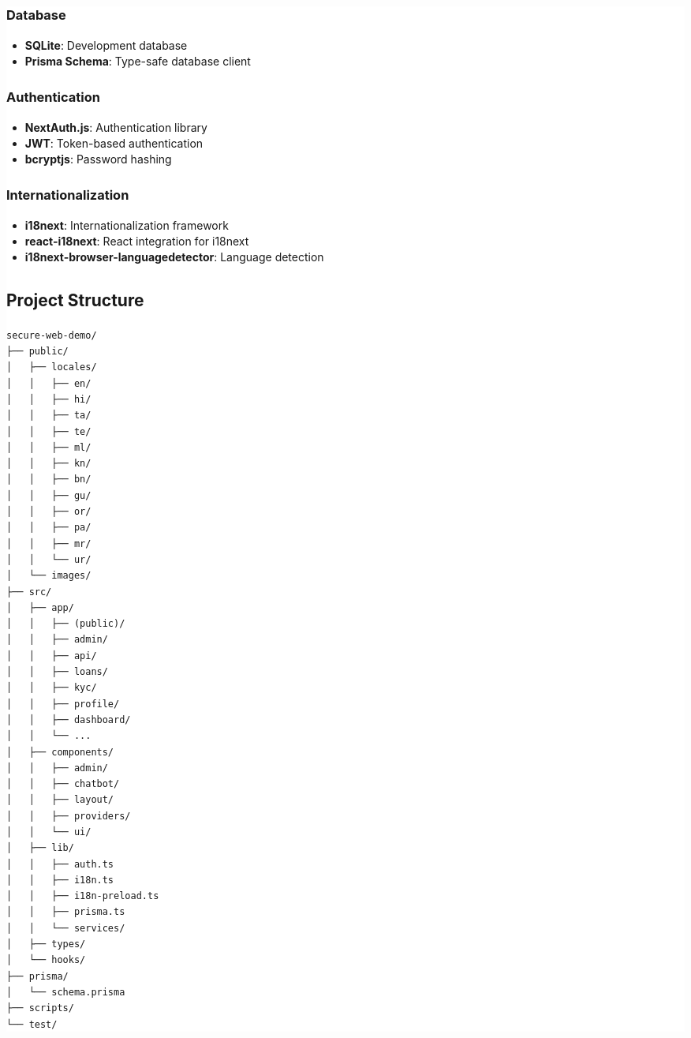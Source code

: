 ### Database
- **SQLite**: Development database
- **Prisma Schema**: Type-safe database client

### Authentication
- **NextAuth.js**: Authentication library
- **JWT**: Token-based authentication
- **bcryptjs**: Password hashing

### Internationalization
- **i18next**: Internationalization framework
- **react-i18next**: React integration for i18next
- **i18next-browser-languagedetector**: Language detection

## Project Structure

```
secure-web-demo/
├── public/
│   ├── locales/
│   │   ├── en/
│   │   ├── hi/
│   │   ├── ta/
│   │   ├── te/
│   │   ├── ml/
│   │   ├── kn/
│   │   ├── bn/
│   │   ├── gu/
│   │   ├── or/
│   │   ├── pa/
│   │   ├── mr/
│   │   └── ur/
│   └── images/
├── src/
│   ├── app/
│   │   ├── (public)/
│   │   ├── admin/
│   │   ├── api/
│   │   ├── loans/
│   │   ├── kyc/
│   │   ├── profile/
│   │   ├── dashboard/
│   │   └── ...
│   ├── components/
│   │   ├── admin/
│   │   ├── chatbot/
│   │   ├── layout/
│   │   ├── providers/
│   │   └── ui/
│   ├── lib/
│   │   ├── auth.ts
│   │   ├── i18n.ts
│   │   ├── i18n-preload.ts
│   │   ├── prisma.ts
│   │   └── services/
│   ├── types/
│   └── hooks/
├── prisma/
│   └── schema.prisma
├── scripts/
└── test/
```
